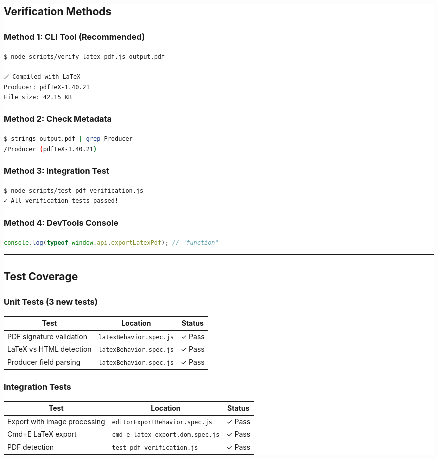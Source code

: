 
## Verification Methods

### Method 1: CLI Tool (Recommended)
```bash
$ node scripts/verify-latex-pdf.js output.pdf

✅ Compiled with LaTeX
Producer: pdfTeX-1.40.21
File size: 42.15 KB
```

### Method 2: Check Metadata
```bash
$ strings output.pdf | grep Producer
/Producer (pdfTeX-1.40.21)
```

### Method 3: Integration Test
```bash
$ node scripts/test-pdf-verification.js
✓ All verification tests passed!
```

### Method 4: DevTools Console
```javascript
console.log(typeof window.api.exportLatexPdf); // "function"
```

---

## Test Coverage

### Unit Tests (3 new tests)

| Test | Location | Status |
|------|----------|--------|
| PDF signature validation | `latexBehavior.spec.js` | ✓ Pass |
| LaTeX vs HTML detection | `latexBehavior.spec.js` | ✓ Pass |
| Producer field parsing | `latexBehavior.spec.js` | ✓ Pass |

### Integration Tests

| Test | Location | Status |
|------|----------|--------|
| Export with image processing | `editorExportBehavior.spec.js` | ✓ Pass |
| Cmd+E LaTeX export | `cmd-e-latex-export.dom.spec.js` | ✓ Pass |
| PDF detection | `test-pdf-verification.js` | ✓ Pass |
